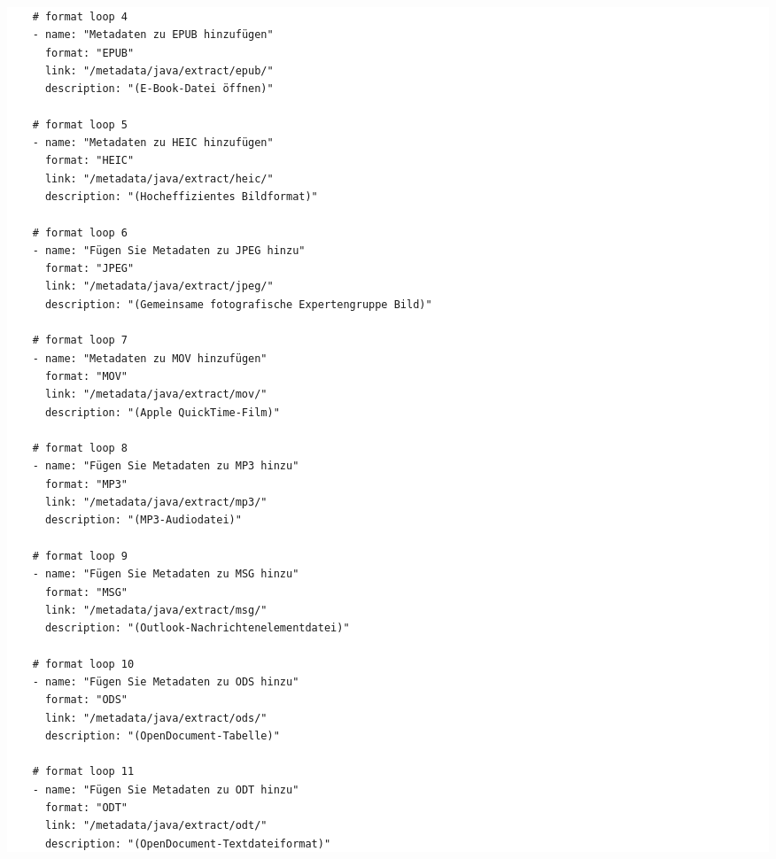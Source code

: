         # format loop 4
        - name: "Metadaten zu EPUB hinzufügen"
          format: "EPUB"
          link: "/metadata/java/extract/epub/"
          description: "(E-Book-Datei öffnen)"
          
        # format loop 5
        - name: "Metadaten zu HEIC hinzufügen"
          format: "HEIC"
          link: "/metadata/java/extract/heic/"
          description: "(Hocheffizientes Bildformat)"
          
        # format loop 6
        - name: "Fügen Sie Metadaten zu JPEG hinzu"
          format: "JPEG"
          link: "/metadata/java/extract/jpeg/"
          description: "(Gemeinsame fotografische Expertengruppe Bild)"
          
        # format loop 7
        - name: "Metadaten zu MOV hinzufügen"
          format: "MOV"
          link: "/metadata/java/extract/mov/"
          description: "(Apple QuickTime-Film)"
          
        # format loop 8
        - name: "Fügen Sie Metadaten zu MP3 hinzu"
          format: "MP3"
          link: "/metadata/java/extract/mp3/"
          description: "(MP3-Audiodatei)"
          
        # format loop 9
        - name: "Fügen Sie Metadaten zu MSG hinzu"
          format: "MSG"
          link: "/metadata/java/extract/msg/"
          description: "(Outlook-Nachrichtenelementdatei)"
          
        # format loop 10
        - name: "Fügen Sie Metadaten zu ODS hinzu"
          format: "ODS"
          link: "/metadata/java/extract/ods/"
          description: "(OpenDocument-Tabelle)"
          
        # format loop 11
        - name: "Fügen Sie Metadaten zu ODT hinzu"
          format: "ODT"
          link: "/metadata/java/extract/odt/"
          description: "(OpenDocument-Textdateiformat)"
          